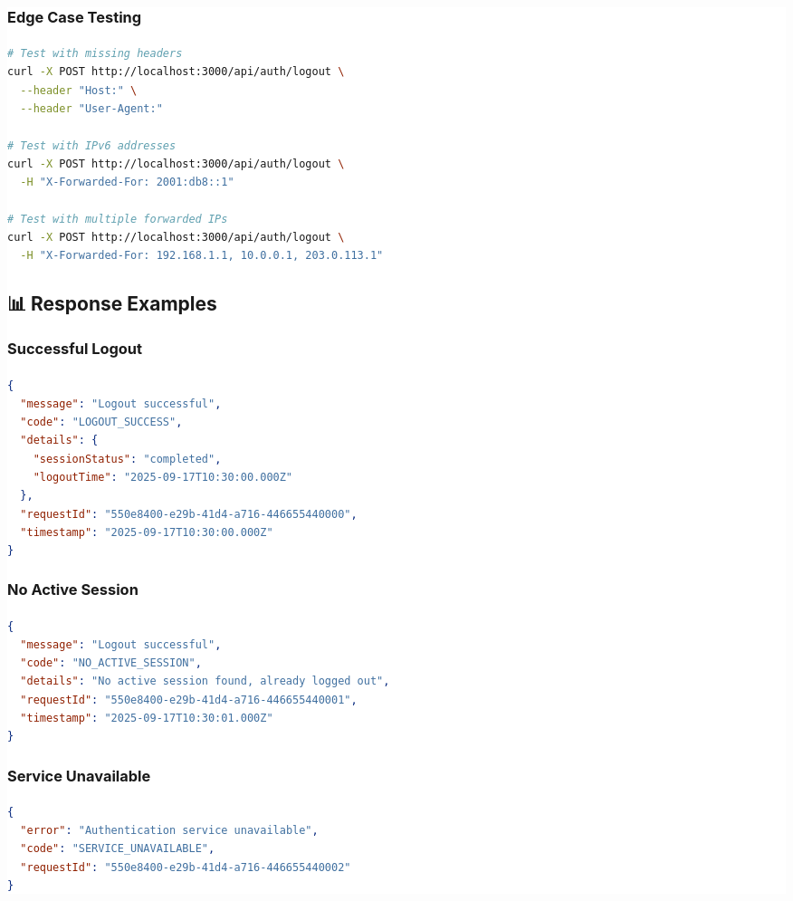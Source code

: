 ### Edge Case Testing
```bash
# Test with missing headers
curl -X POST http://localhost:3000/api/auth/logout \
  --header "Host:" \
  --header "User-Agent:"

# Test with IPv6 addresses
curl -X POST http://localhost:3000/api/auth/logout \
  -H "X-Forwarded-For: 2001:db8::1"

# Test with multiple forwarded IPs
curl -X POST http://localhost:3000/api/auth/logout \
  -H "X-Forwarded-For: 192.168.1.1, 10.0.0.1, 203.0.113.1"
```

## 📊 Response Examples

### Successful Logout
```json
{
  "message": "Logout successful",
  "code": "LOGOUT_SUCCESS",
  "details": {
    "sessionStatus": "completed",
    "logoutTime": "2025-09-17T10:30:00.000Z"
  },
  "requestId": "550e8400-e29b-41d4-a716-446655440000",
  "timestamp": "2025-09-17T10:30:00.000Z"
}
```

### No Active Session
```json
{
  "message": "Logout successful",
  "code": "NO_ACTIVE_SESSION", 
  "details": "No active session found, already logged out",
  "requestId": "550e8400-e29b-41d4-a716-446655440001",
  "timestamp": "2025-09-17T10:30:01.000Z"
}
```

### Service Unavailable
```json
{
  "error": "Authentication service unavailable",
  "code": "SERVICE_UNAVAILABLE",
  "requestId": "550e8400-e29b-41d4-a716-446655440002"
}
```
